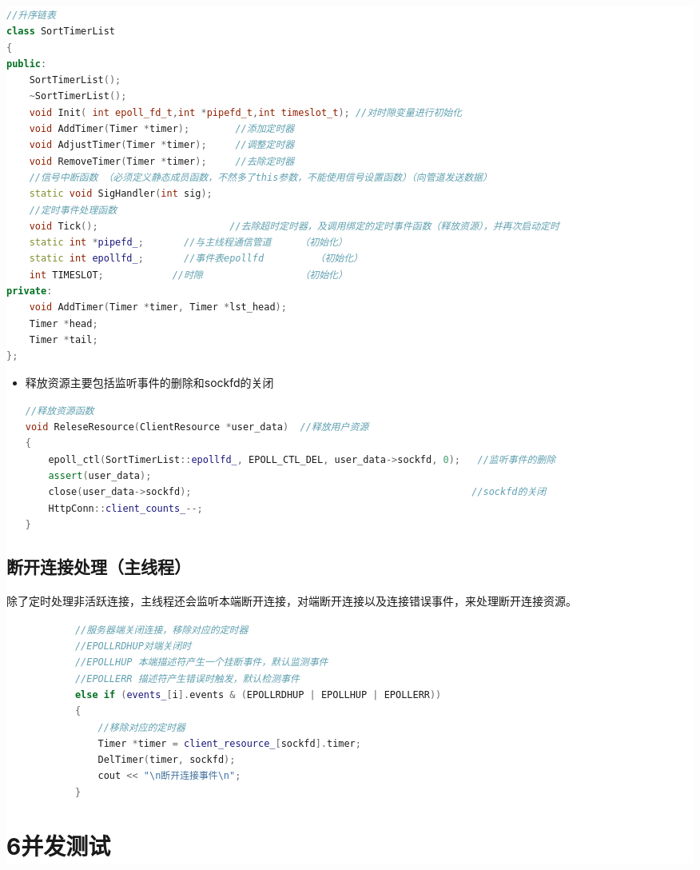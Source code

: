   ```c++
  //升序链表
  class SortTimerList
  {
  public:
      SortTimerList();
      ~SortTimerList();
      void Init( int epoll_fd_t,int *pipefd_t,int timeslot_t); //对时隙变量进行初始化
      void AddTimer(Timer *timer);        //添加定时器
      void AdjustTimer(Timer *timer);     //调整定时器
      void RemoveTimer(Timer *timer);     //去除定时器
      //信号中断函数 （必须定义静态成员函数，不然多了this参数，不能使用信号设置函数）（向管道发送数据）
      static void SigHandler(int sig);
      //定时事件处理函数
      void Tick();                       //去除超时定时器，及调用绑定的定时事件函数（释放资源），并再次启动定时
      static int *pipefd_;       //与主线程通信管道     （初始化） 
      static int epollfd_;       //事件表epollfd         （初始化）
      int TIMESLOT;            //时隙                 （初始化）
  private:
      void AddTimer(Timer *timer, Timer *lst_head);
      Timer *head;
      Timer *tail;
  };
  ```

  + 释放资源主要包括监听事件的删除和sockfd的关闭

    ```c++
    //释放资源函数
    void ReleseResource(ClientResource *user_data)  //释放用户资源
    {
        epoll_ctl(SortTimerList::epollfd_, EPOLL_CTL_DEL, user_data->sockfd, 0);   //监听事件的删除
        assert(user_data);  
        close(user_data->sockfd);                                                 //sockfd的关闭
        HttpConn::client_counts_--;
    }
    ```

## 断开连接处理（主线程）

除了定时处理非活跃连接，主线程还会监听本端断开连接，对端断开连接以及连接错误事件，来处理断开连接资源。

```c++
            //服务器端关闭连接，移除对应的定时器
            //EPOLLRDHUP对端关闭时
            //EPOLLHUP 本端描述符产生一个挂断事件，默认监测事件
            //EPOLLERR 描述符产生错误时触发，默认检测事件
            else if (events_[i].events & (EPOLLRDHUP | EPOLLHUP | EPOLLERR))
            {
                //移除对应的定时器
                Timer *timer = client_resource_[sockfd].timer;
                DelTimer(timer, sockfd);
                cout << "\n断开连接事件\n";
            }
```
# 6并发测试
